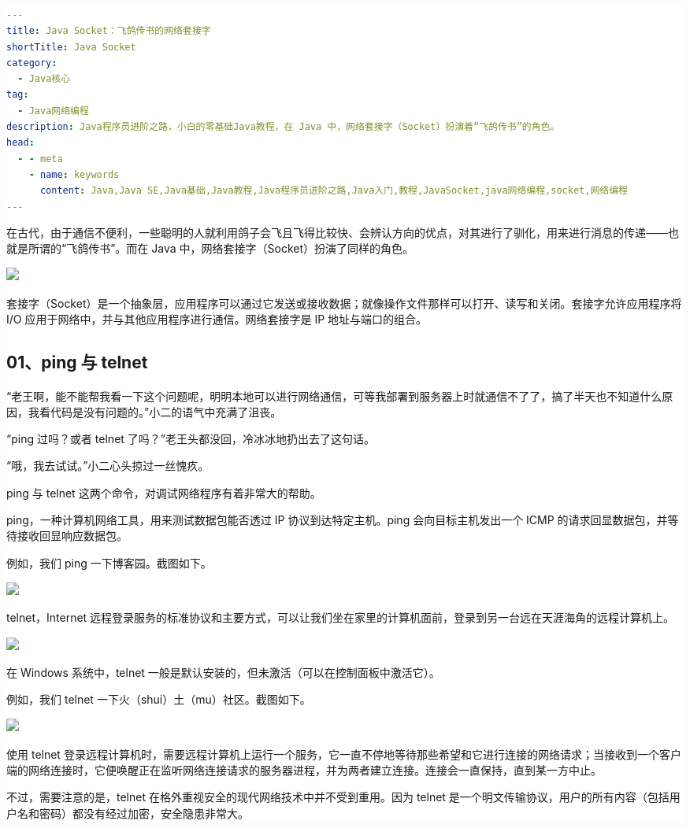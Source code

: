 ```yaml
---
title: Java Socket：飞鸽传书的网络套接字
shortTitle: Java Socket
category:
  - Java核心
tag:
  - Java网络编程
description: Java程序员进阶之路，小白的零基础Java教程，在 Java 中，网络套接字（Socket）扮演着“飞鸽传书”的角色。
head:
  - - meta
    - name: keywords
      content: Java,Java SE,Java基础,Java教程,Java程序员进阶之路,Java入门,教程,JavaSocket,java网络编程,socket,网络编程
---
```


在古代，由于通信不便利，一些聪明的人就利用鸽子会飞且飞得比较快、会辨认方向的优点，对其进行了驯化，用来进行消息的传递——也就是所谓的“飞鸽传书”。而在 Java 中，网络套接字（Socket）扮演了同样的角色。

![](http://cdn.tobebetterjavaer.com/tobebetterjavaer/images/socket/socket-a1a012de-33e5-424a-a4cf-bd929cd60200.jpg)

套接字（Socket）是一个抽象层，应用程序可以通过它发送或接收数据；就像操作文件那样可以打开、读写和关闭。套接字允许应用程序将 I/O 应用于网络中，并与其他应用程序进行通信。网络套接字是 IP 地址与端口的组合。

## 01、ping 与 telnet

“老王啊，能不能帮我看一下这个问题呢，明明本地可以进行网络通信，可等我部署到服务器上时就通信不了了，搞了半天也不知道什么原因，我看代码是没有问题的。”小二的语气中充满了沮丧。

“ping 过吗？或者 telnet 了吗？”老王头都没回，冷冰冰地扔出去了这句话。

“哦，我去试试。”小二心头掠过一丝愧疚。

ping 与 telnet 这两个命令，对调试网络程序有着非常大的帮助。

ping，一种计算机网络工具，用来测试数据包能否透过 IP 协议到达特定主机。ping 会向目标主机发出一个 ICMP 的请求回显数据包，并等待接收回显响应数据包。

例如，我们 ping 一下博客园。截图如下。

![](http://cdn.tobebetterjavaer.com/tobebetterjavaer/images/socket/socket-ce54bbbe-3627-4af4-9f9c-4c041a7ef2a7.jpg)


telnet，Internet 远程登录服务的标准协议和主要方式，可以让我们坐在家里的计算机面前，登录到另一台远在天涯海角的远程计算机上。

![](http://cdn.tobebetterjavaer.com/tobebetterjavaer/images/socket/socket-f94e1fa5-16d0-4414-9a53-a2aa43b2a512.jpg)

在 Windows 系统中，telnet 一般是默认安装的，但未激活（可以在控制面板中激活它）。

例如，我们 telnet 一下火（shui）土（mu）社区。截图如下。

![](http://cdn.tobebetterjavaer.com/tobebetterjavaer/images/socket/socket-9d7051d9-e7de-48a8-9b28-b482d84f56c9.jpg)

使用 telnet 登录远程计算机时，需要远程计算机上运行一个服务，它一直不停地等待那些希望和它进行连接的网络请求；当接收到一个客户端的网络连接时，它便唤醒正在监听网络连接请求的服务器进程，并为两者建立连接。连接会一直保持，直到某一方中止。

不过，需要注意的是，telnet 在格外重视安全的现代网络技术中并不受到重用。因为 telnet 是一个明文传输协议，用户的所有内容（包括用户名和密码）都没有经过加密，安全隐患非常大。

